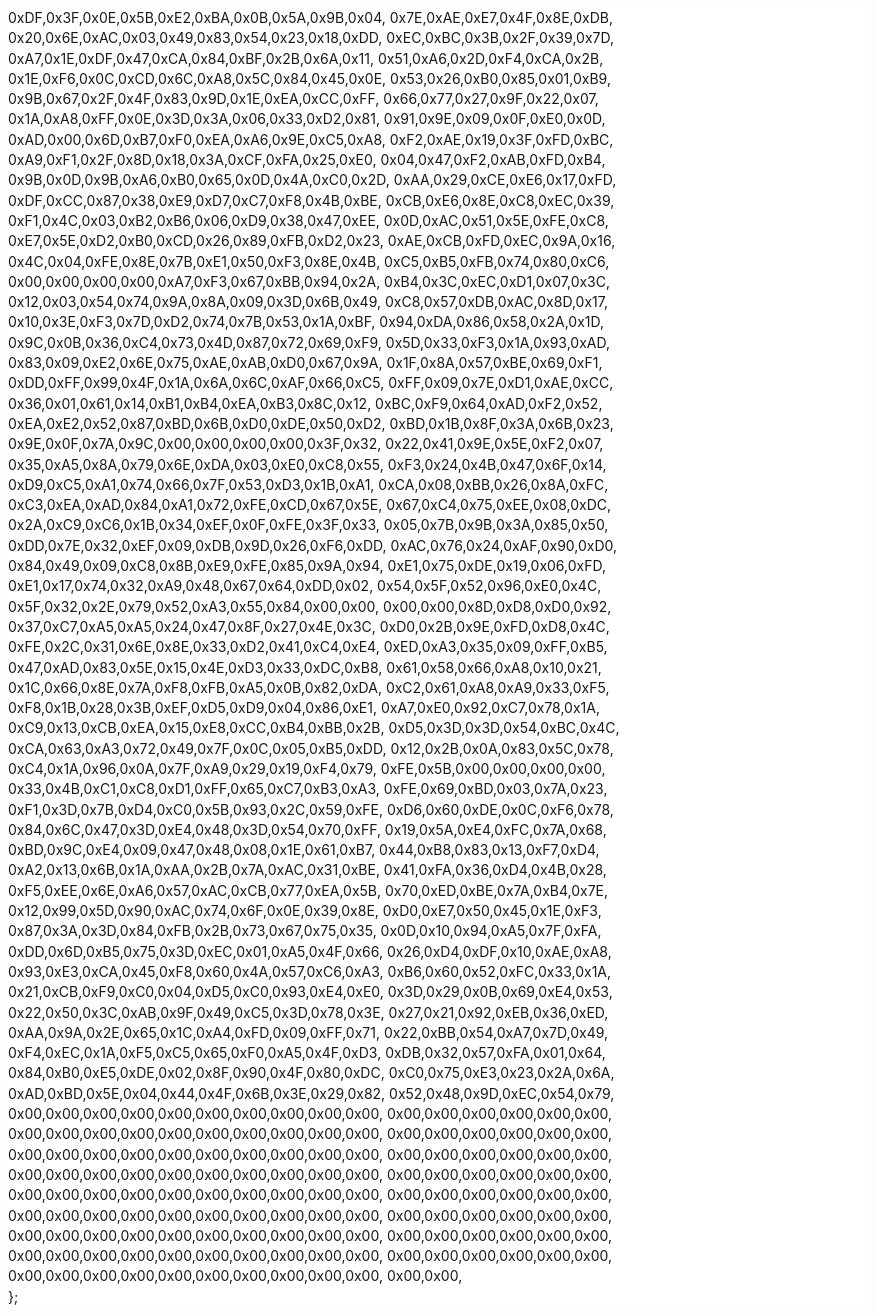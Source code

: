  0xDF,0x3F,0x0E,0x5B,0xE2,0xBA,0x0B,0x5A,0x9B,0x04, 0x7E,0xAE,0xE7,0x4F,0x8E,0xDB,  
 0x20,0x6E,0xAC,0x03,0x49,0x83,0x54,0x23,0x18,0xDD, 0xEC,0xBC,0x3B,0x2F,0x39,0x7D,  
 0xA7,0x1E,0xDF,0x47,0xCA,0x84,0xBF,0x2B,0x6A,0x11, 0x51,0xA6,0x2D,0xF4,0xCA,0x2B,  
 0x1E,0xF6,0x0C,0xCD,0x6C,0xA8,0x5C,0x84,0x45,0x0E, 0x53,0x26,0xB0,0x85,0x01,0xB9,  
 0x9B,0x67,0x2F,0x4F,0x83,0x9D,0x1E,0xEA,0xCC,0xFF, 0x66,0x77,0x27,0x9F,0x22,0x07,  
 0x1A,0xA8,0xFF,0x0E,0x3D,0x3A,0x06,0x33,0xD2,0x81, 0x91,0x9E,0x09,0x0F,0xE0,0x0D,  
 0xAD,0x00,0x6D,0xB7,0xF0,0xEA,0xA6,0x9E,0xC5,0xA8, 0xF2,0xAE,0x19,0x3F,0xFD,0xBC,  
 0xA9,0xF1,0x2F,0x8D,0x18,0x3A,0xCF,0xFA,0x25,0xE0, 0x04,0x47,0xF2,0xAB,0xFD,0xB4,  
 0x9B,0x0D,0x9B,0xA6,0xB0,0x65,0x0D,0x4A,0xC0,0x2D, 0xAA,0x29,0xCE,0xE6,0x17,0xFD,  
 0xDF,0xCC,0x87,0x38,0xE9,0xD7,0xC7,0xF8,0x4B,0xBE, 0xCB,0xE6,0x8E,0xC8,0xEC,0x39,  
 0xF1,0x4C,0x03,0xB2,0xB6,0x06,0xD9,0x38,0x47,0xEE, 0x0D,0xAC,0x51,0x5E,0xFE,0xC8,  
 0xE7,0x5E,0xD2,0xB0,0xCD,0x26,0x89,0xFB,0xD2,0x23, 0xAE,0xCB,0xFD,0xEC,0x9A,0x16,  
 0x4C,0x04,0xFE,0x8E,0x7B,0xE1,0x50,0xF3,0x8E,0x4B, 0xC5,0xB5,0xFB,0x74,0x80,0xC6,  
 0x00,0x00,0x00,0x00,0xA7,0xF3,0x67,0xBB,0x94,0x2A, 0xB4,0x3C,0xEC,0xD1,0x07,0x3C,  
 0x12,0x03,0x54,0x74,0x9A,0x8A,0x09,0x3D,0x6B,0x49, 0xC8,0x57,0xDB,0xAC,0x8D,0x17,  
 0x10,0x3E,0xF3,0x7D,0xD2,0x74,0x7B,0x53,0x1A,0xBF, 0x94,0xDA,0x86,0x58,0x2A,0x1D,  
 0x9C,0x0B,0x36,0xC4,0x73,0x4D,0x87,0x72,0x69,0xF9, 0x5D,0x33,0xF3,0x1A,0x93,0xAD,  
 0x83,0x09,0xE2,0x6E,0x75,0xAE,0xAB,0xD0,0x67,0x9A, 0x1F,0x8A,0x57,0xBE,0x69,0xF1,  
 0xDD,0xFF,0x99,0x4F,0x1A,0x6A,0x6C,0xAF,0x66,0xC5, 0xFF,0x09,0x7E,0xD1,0xAE,0xCC,  
 0x36,0x01,0x61,0x14,0xB1,0xB4,0xEA,0xB3,0x8C,0x12, 0xBC,0xF9,0x64,0xAD,0xF2,0x52,  
 0xEA,0xE2,0x52,0x87,0xBD,0x6B,0xD0,0xDE,0x50,0xD2, 0xBD,0x1B,0x8F,0x3A,0x6B,0x23,  
 0x9E,0x0F,0x7A,0x9C,0x00,0x00,0x00,0x00,0x3F,0x32, 0x22,0x41,0x9E,0x5E,0xF2,0x07,  
 0x35,0xA5,0x8A,0x79,0x6E,0xDA,0x03,0xE0,0xC8,0x55, 0xF3,0x24,0x4B,0x47,0x6F,0x14,  
 0xD9,0xC5,0xA1,0x74,0x66,0x7F,0x53,0xD3,0x1B,0xA1, 0xCA,0x08,0xBB,0x26,0x8A,0xFC,  
 0xC3,0xEA,0xAD,0x84,0xA1,0x72,0xFE,0xCD,0x67,0x5E, 0x67,0xC4,0x75,0xEE,0x08,0xDC,  
 0x2A,0xC9,0xC6,0x1B,0x34,0xEF,0x0F,0xFE,0x3F,0x33, 0x05,0x7B,0x9B,0x3A,0x85,0x50,  
 0xDD,0x7E,0x32,0xEF,0x09,0xDB,0x9D,0x26,0xF6,0xDD, 0xAC,0x76,0x24,0xAF,0x90,0xD0,  
 0x84,0x49,0x09,0xC8,0x8B,0xE9,0xFE,0x85,0x9A,0x94, 0xE1,0x75,0xDE,0x19,0x06,0xFD,  
 0xE1,0x17,0x74,0x32,0xA9,0x48,0x67,0x64,0xDD,0x02, 0x54,0x5F,0x52,0x96,0xE0,0x4C,  
 0x5F,0x32,0x2E,0x79,0x52,0xA3,0x55,0x84,0x00,0x00, 0x00,0x00,0x8D,0xD8,0xD0,0x92,  
 0x37,0xC7,0xA5,0xA5,0x24,0x47,0x8F,0x27,0x4E,0x3C, 0xD0,0x2B,0x9E,0xFD,0xD8,0x4C,  
 0xFE,0x2C,0x31,0x6E,0x8E,0x33,0xD2,0x41,0xC4,0xE4, 0xED,0xA3,0x35,0x09,0xFF,0xB5,  
 0x47,0xAD,0x83,0x5E,0x15,0x4E,0xD3,0x33,0xDC,0xB8, 0x61,0x58,0x66,0xA8,0x10,0x21,  
 0x1C,0x66,0x8E,0x7A,0xF8,0xFB,0xA5,0x0B,0x82,0xDA, 0xC2,0x61,0xA8,0xA9,0x33,0xF5,  
 0xF8,0x1B,0x28,0x3B,0xEF,0xD5,0xD9,0x04,0x86,0xE1, 0xA7,0xE0,0x92,0xC7,0x78,0x1A,  
 0xC9,0x13,0xCB,0xEA,0x15,0xE8,0xCC,0xB4,0xBB,0x2B, 0xD5,0x3D,0x3D,0x54,0xBC,0x4C,  
 0xCA,0x63,0xA3,0x72,0x49,0x7F,0x0C,0x05,0xB5,0xDD, 0x12,0x2B,0x0A,0x83,0x5C,0x78,  
 0xC4,0x1A,0x96,0x0A,0x7F,0xA9,0x29,0x19,0xF4,0x79, 0xFE,0x5B,0x00,0x00,0x00,0x00,  
 0x33,0x4B,0xC1,0xC8,0xD1,0xFF,0x65,0xC7,0xB3,0xA3, 0xFE,0x69,0xBD,0x03,0x7A,0x23,  
 0xF1,0x3D,0x7B,0xD4,0xC0,0x5B,0x93,0x2C,0x59,0xFE, 0xD6,0x60,0xDE,0x0C,0xF6,0x78,  
 0x84,0x6C,0x47,0x3D,0xE4,0x48,0x3D,0x54,0x70,0xFF, 0x19,0x5A,0xE4,0xFC,0x7A,0x68,  
 0xBD,0x9C,0xE4,0x09,0x47,0x48,0x08,0x1E,0x61,0xB7, 0x44,0xB8,0x83,0x13,0xF7,0xD4,  
 0xA2,0x13,0x6B,0x1A,0xAA,0x2B,0x7A,0xAC,0x31,0xBE, 0x41,0xFA,0x36,0xD4,0x4B,0x28,  
 0xF5,0xEE,0x6E,0xA6,0x57,0xAC,0xCB,0x77,0xEA,0x5B, 0x70,0xED,0xBE,0x7A,0xB4,0x7E,  
 0x12,0x99,0x5D,0x90,0xAC,0x74,0x6F,0x0E,0x39,0x8E, 0xD0,0xE7,0x50,0x45,0x1E,0xF3,  
 0x87,0x3A,0x3D,0x84,0xFB,0x2B,0x73,0x67,0x75,0x35, 0x0D,0x10,0x94,0xA5,0x7F,0xFA,  
 0xDD,0x6D,0xB5,0x75,0x3D,0xEC,0x01,0xA5,0x4F,0x66, 0x26,0xD4,0xDF,0x10,0xAE,0xA8,  
 0x93,0xE3,0xCA,0x45,0xF8,0x60,0x4A,0x57,0xC6,0xA3, 0xB6,0x60,0x52,0xFC,0x33,0x1A,  
 0x21,0xCB,0xF9,0xC0,0x04,0xD5,0xC0,0x93,0xE4,0xE0, 0x3D,0x29,0x0B,0x69,0xE4,0x53,  
 0x22,0x50,0x3C,0xAB,0x9F,0x49,0xC5,0x3D,0x78,0x3E, 0x27,0x21,0x92,0xEB,0x36,0xED,  
 0xAA,0x9A,0x2E,0x65,0x1C,0xA4,0xFD,0x09,0xFF,0x71, 0x22,0xBB,0x54,0xA7,0x7D,0x49,  
 0xF4,0xEC,0x1A,0xF5,0xC5,0x65,0xF0,0xA5,0x4F,0xD3, 0xDB,0x32,0x57,0xFA,0x01,0x64,  
 0x84,0xB0,0xE5,0xDE,0x02,0x8F,0x90,0x4F,0x80,0xDC, 0xC0,0x75,0xE3,0x23,0x2A,0x6A,  
 0xAD,0xBD,0x5E,0x04,0x44,0x4F,0x6B,0x3E,0x29,0x82, 0x52,0x48,0x9D,0xEC,0x54,0x79,  
 0x00,0x00,0x00,0x00,0x00,0x00,0x00,0x00,0x00,0x00, 0x00,0x00,0x00,0x00,0x00,0x00,  
 0x00,0x00,0x00,0x00,0x00,0x00,0x00,0x00,0x00,0x00, 0x00,0x00,0x00,0x00,0x00,0x00,  
 0x00,0x00,0x00,0x00,0x00,0x00,0x00,0x00,0x00,0x00, 0x00,0x00,0x00,0x00,0x00,0x00,  
 0x00,0x00,0x00,0x00,0x00,0x00,0x00,0x00,0x00,0x00, 0x00,0x00,0x00,0x00,0x00,0x00,  
 0x00,0x00,0x00,0x00,0x00,0x00,0x00,0x00,0x00,0x00, 0x00,0x00,0x00,0x00,0x00,0x00,  
 0x00,0x00,0x00,0x00,0x00,0x00,0x00,0x00,0x00,0x00, 0x00,0x00,0x00,0x00,0x00,0x00,  
 0x00,0x00,0x00,0x00,0x00,0x00,0x00,0x00,0x00,0x00, 0x00,0x00,0x00,0x00,0x00,0x00,  
 0x00,0x00,0x00,0x00,0x00,0x00,0x00,0x00,0x00,0x00, 0x00,0x00,0x00,0x00,0x00,0x00,  
 0x00,0x00,0x00,0x00,0x00,0x00,0x00,0x00,0x00,0x00, 0x00,0x00,  
 };  